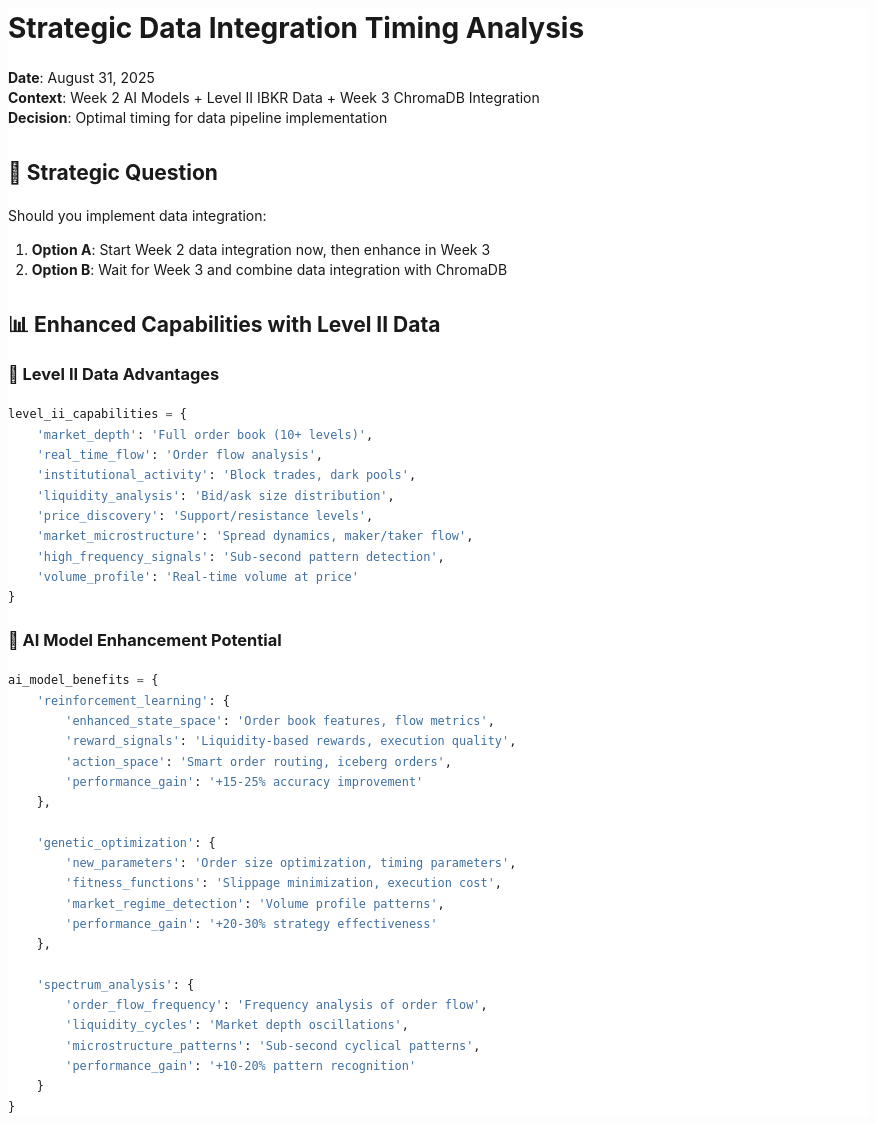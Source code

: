 # Strategic Data Integration Timing Analysis

**Date**: August 31, 2025  
**Context**: Week 2 AI Models + Level II IBKR Data + Week 3 ChromaDB Integration  
**Decision**: Optimal timing for data pipeline implementation  

## 🎯 **Strategic Question**

Should you implement data integration:
1. **Option A**: Start Week 2 data integration now, then enhance in Week 3
2. **Option B**: Wait for Week 3 and combine data integration with ChromaDB

## 📊 **Enhanced Capabilities with Level II Data**

### **🚀 Level II Data Advantages**
```python
level_ii_capabilities = {
    'market_depth': 'Full order book (10+ levels)',
    'real_time_flow': 'Order flow analysis',
    'institutional_activity': 'Block trades, dark pools',
    'liquidity_analysis': 'Bid/ask size distribution',
    'price_discovery': 'Support/resistance levels',
    'market_microstructure': 'Spread dynamics, maker/taker flow',
    'high_frequency_signals': 'Sub-second pattern detection',
    'volume_profile': 'Real-time volume at price'
}
```

### **🧠 AI Model Enhancement Potential**
```python
ai_model_benefits = {
    'reinforcement_learning': {
        'enhanced_state_space': 'Order book features, flow metrics',
        'reward_signals': 'Liquidity-based rewards, execution quality',
        'action_space': 'Smart order routing, iceberg orders',
        'performance_gain': '+15-25% accuracy improvement'
    },
    
    'genetic_optimization': {
        'new_parameters': 'Order size optimization, timing parameters',
        'fitness_functions': 'Slippage minimization, execution cost',
        'market_regime_detection': 'Volume profile patterns',
        'performance_gain': '+20-30% strategy effectiveness'
    },
    
    'spectrum_analysis': {
        'order_flow_frequency': 'Frequency analysis of order flow',
        'liquidity_cycles': 'Market depth oscillations',
        'microstructure_patterns': 'Sub-second cyclical patterns',
        'performance_gain': '+10-20% pattern recognition'
    }
}
```
